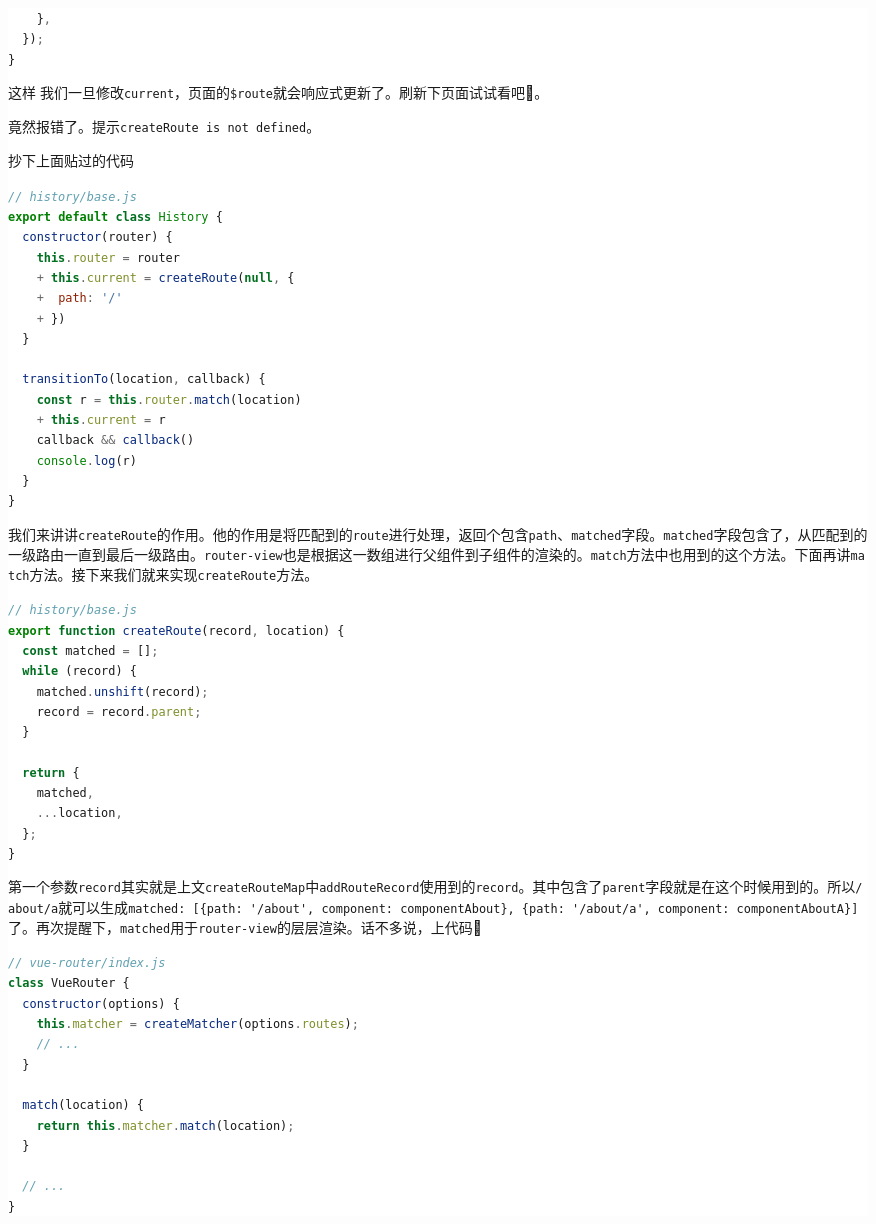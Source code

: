 ```js
    },
  });
}
```

这样 我们一旦修改`current`，页面的`$route`就会响应式更新了。刷新下页面试试看吧🐶。

竟然报错了。提示`createRoute is not defined`。

抄下上面贴过的代码

```js
// history/base.js
export default class History {
  constructor(router) {
    this.router = router
    + this.current = createRoute(null, {
    +  path: '/'
    + })
  }

  transitionTo(location, callback) {
    const r = this.router.match(location)
    + this.current = r
    callback && callback()
    console.log(r)
  }
}
```

我们来讲讲`createRoute`的作用。他的作用是将匹配到的`route`进行处理，返回个包含`path`、`matched`字段。`matched`字段包含了，从匹配到的一级路由一直到最后一级路由。`router-view`也是根据这一数组进行父组件到子组件的渲染的。`match`方法中也用到的这个方法。下面再讲`match`方法。接下来我们就来实现`createRoute`方法。

```js
// history/base.js
export function createRoute(record, location) {
  const matched = [];
  while (record) {
    matched.unshift(record);
    record = record.parent;
  }

  return {
    matched,
    ...location,
  };
}
```

第一个参数`record`其实就是上文`createRouteMap`中`addRouteRecord`使用到的`record`。其中包含了`parent`字段就是在这个时候用到的。所以`/about/a`就可以生成`matched: [{path: '/about', component: componentAbout}, {path: '/about/a', component: componentAboutA}]`了。再次提醒下，`matched`用于`router-view`的层层渲染。话不多说，上代码🐶

```js
// vue-router/index.js
class VueRouter {
  constructor(options) {
    this.matcher = createMatcher(options.routes);
    // ...
  }

  match(location) {
    return this.matcher.match(location);
  }

  // ...
}
```